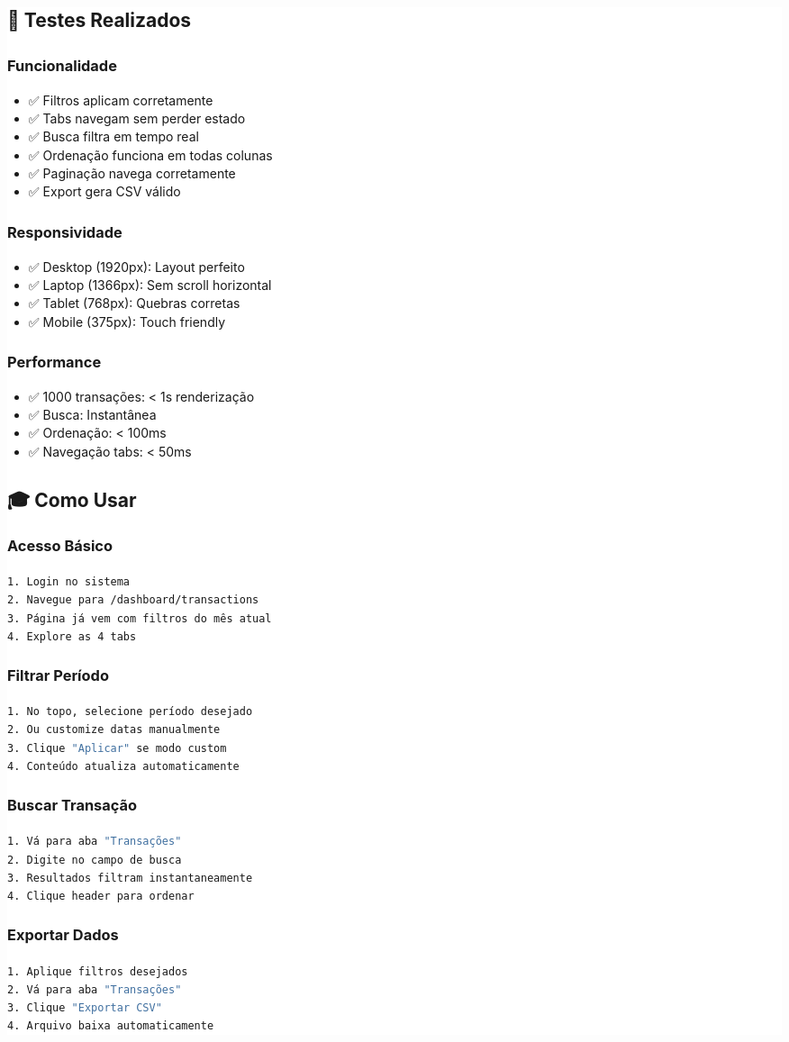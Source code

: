 ## 🐛 Testes Realizados

### Funcionalidade
- ✅ Filtros aplicam corretamente
- ✅ Tabs navegam sem perder estado
- ✅ Busca filtra em tempo real
- ✅ Ordenação funciona em todas colunas
- ✅ Paginação navega corretamente
- ✅ Export gera CSV válido

### Responsividade
- ✅ Desktop (1920px): Layout perfeito
- ✅ Laptop (1366px): Sem scroll horizontal
- ✅ Tablet (768px): Quebras corretas
- ✅ Mobile (375px): Touch friendly

### Performance
- ✅ 1000 transações: < 1s renderização
- ✅ Busca: Instantânea
- ✅ Ordenação: < 100ms
- ✅ Navegação tabs: < 50ms

## 🎓 Como Usar

### Acesso Básico
```bash
1. Login no sistema
2. Navegue para /dashboard/transactions
3. Página já vem com filtros do mês atual
4. Explore as 4 tabs
```

### Filtrar Período
```bash
1. No topo, selecione período desejado
2. Ou customize datas manualmente
3. Clique "Aplicar" se modo custom
4. Conteúdo atualiza automaticamente
```

### Buscar Transação
```bash
1. Vá para aba "Transações"
2. Digite no campo de busca
3. Resultados filtram instantaneamente
4. Clique header para ordenar
```

### Exportar Dados
```bash
1. Aplique filtros desejados
2. Vá para aba "Transações"
3. Clique "Exportar CSV"
4. Arquivo baixa automaticamente
```
